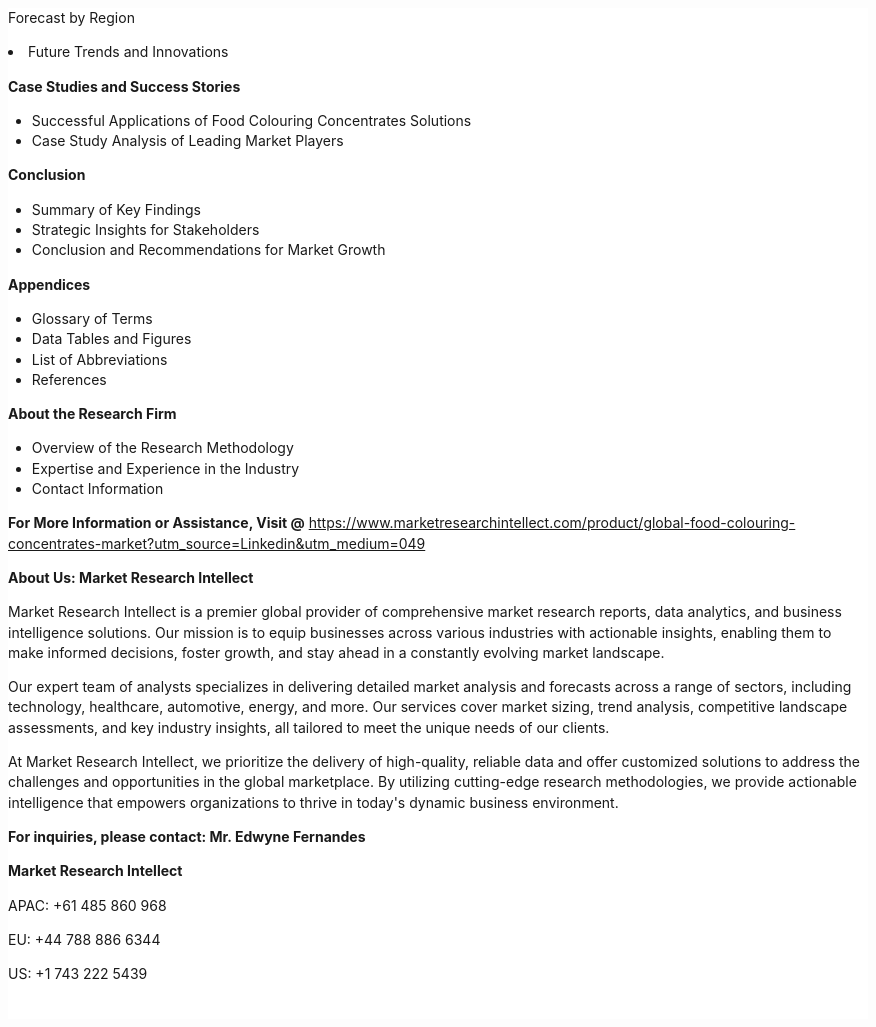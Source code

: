 Forecast by Region</li><li>Future Trends and Innovations</li></ul><p><strong>Case Studies and Success Stories</strong></p><ul><li>Successful Applications of Food Colouring Concentrates Solutions</li><li>Case Study Analysis of Leading Market Players</li></ul><p><strong>Conclusion</strong></p><ul><li>Summary of Key Findings</li><li>Strategic Insights for Stakeholders</li><li>Conclusion and Recommendations for Market Growth</li></ul><p><strong>Appendices</strong></p><ul><li>Glossary of Terms</li><li>Data Tables and Figures</li><li>List of Abbreviations</li><li>References</li></ul><p><strong>About the Research Firm</strong></p><ul><li>Overview of the Research Methodology</li><li>Expertise and Experience in the Industry</li><li>Contact Information</li></ul></div><div class="article-main__content" data-test-id="publishing-text-block"><p><span class="font-[700]"><strong>For More Information or Assistance, Visit @</strong>&nbsp;<a href="https://www.marketresearchintellect.com/product/global-food-colouring-concentrates-market?utm_source=Linkedin&utm_medium=049">https://www.marketresearchintellect.com/product/global-food-colouring-concentrates-market?utm_source=Linkedin&utm_medium=049</a></span></p><p><strong>About Us: Market Research Intellect</strong></p><p>Market Research Intellect is a premier global provider of comprehensive market research reports, data analytics, and business intelligence solutions. Our mission is to equip businesses across various industries with actionable insights, enabling them to make informed decisions, foster growth, and stay ahead in a constantly evolving market landscape.</p><p>Our expert team of analysts specializes in delivering detailed market analysis and forecasts across a range of sectors, including technology, healthcare, automotive, energy, and more. Our services cover market sizing, trend analysis, competitive landscape assessments, and key industry insights, all tailored to meet the unique needs of our clients.</p><p>At Market Research Intellect, we prioritize the delivery of high-quality, reliable data and offer customized solutions to address the challenges and opportunities in the global marketplace. By utilizing cutting-edge research methodologies, we provide actionable intelligence that empowers organizations to thrive in today's dynamic business environment.</p><p><strong>For inquiries, please contact: Mr. Edwyne Fernandes</strong></p><p><strong>Market Research Intellect</strong></p><p>APAC: +61 485 860 968</p><p>EU: +44 788 886 6344</p><p>US: +1 743 222 5439</p></div><div class="article-main__content" data-test-id="publishing-text-block">&nbsp;</div>
